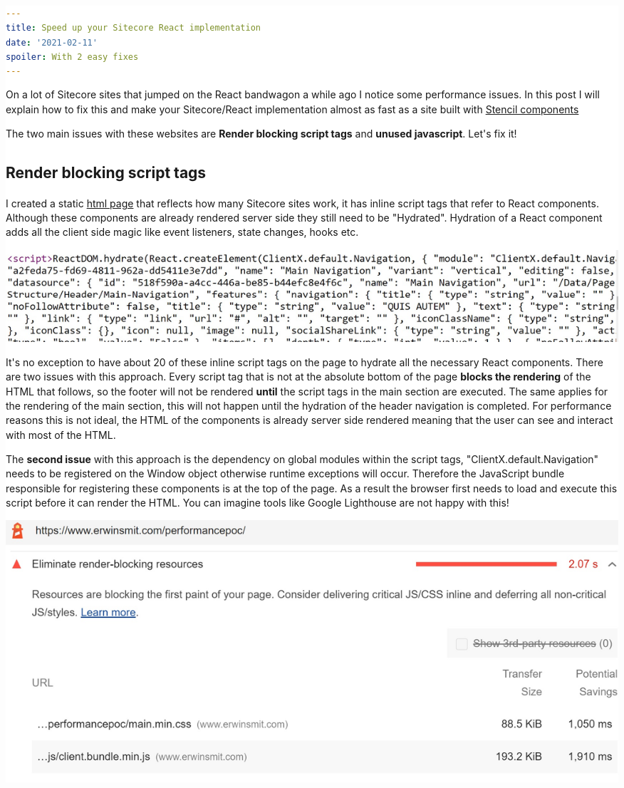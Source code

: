 ```yaml
---
title: Speed up your Sitecore React implementation
date: '2021-02-11'
spoiler: With 2 easy fixes
---
```


On a lot of Sitecore sites that jumped on the React bandwagon a while ago I notice some performance issues. In this post I will explain how to fix this and make your Sitecore/React implementation almost as fast as a site built with [Stencil components](https://www.erwinsmit.com/make-your-sxa-site-perform/)

The two main issues with these websites are **Render blocking script tags** and **unused javascript**. Let's fix it!

## Render blocking script tags
I created a static [html page](https://www.erwinsmit.com/performancepoc) that reflects how many Sitecore sites work, it has inline script tags that refer to React components. Although these components are already rendered server side they still need to be "Hydrated". Hydration of a React component adds all the client side magic like event listeners, state changes, hooks etc. 

![](./hydration.jpg "Hydrate React component")

It's no exception to have about 20 of these inline script tags on the page to hydrate all the necessary React components. There are two issues with this approach. Every script tag that is not at the absolute bottom of the page **blocks the rendering** of the HTML that follows, so the footer will not be rendered **until** the script tags in the main section are executed. The same applies for the rendering of the main section, this will not happen until the hydration of the header navigation is completed. For performance reasons this is not ideal, the HTML of the components is already server side rendered meaning that the user can see and interact with most of the HTML. 

The **second issue** with this approach is the dependency on global modules within the script tags, "ClientX.default.Navigation" needs to be registered on the Window object otherwise runtime exceptions will occur. Therefore the JavaScript bundle responsible for registering these components is at the top of the page. As a result the browser first needs to load and execute this script before it can render the HTML. You can imagine tools like Google Lighthouse are not happy with this!

![](./lighthouse-not-happy.jpg "Lighthouse isn't happy!") 
